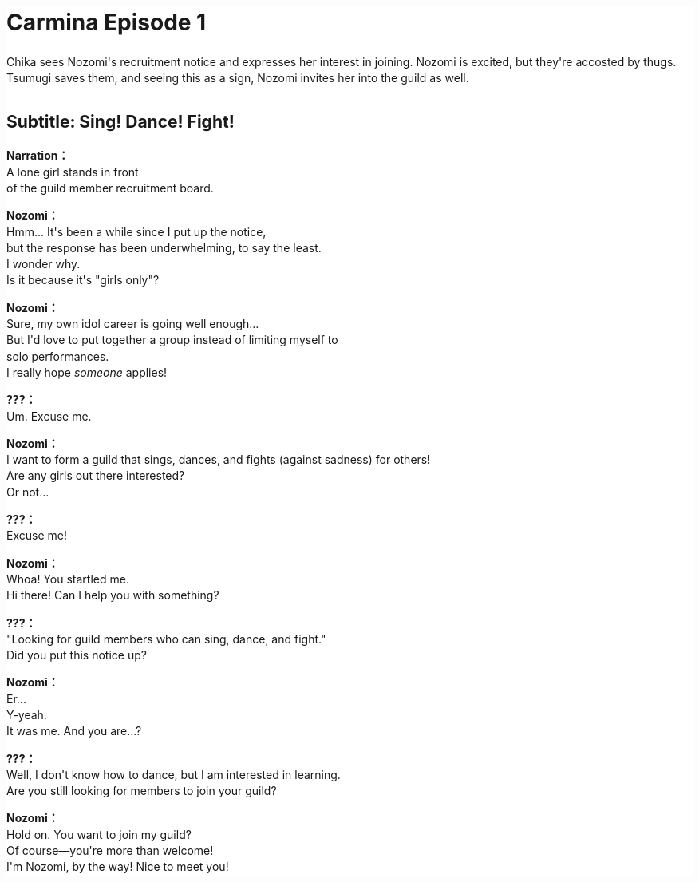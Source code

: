 # Carmina Episode 1
Chika sees Nozomi's recruitment notice and expresses her interest in joining. Nozomi is excited, but they're accosted by thugs. Tsumugi saves them, and seeing this as a sign, Nozomi invites her into the guild as well.
  
## Subtitle: Sing! Dance! Fight!
  
**Narration：**  
A lone girl stands in front  
of the guild member recruitment board.  
  
**Nozomi：**  
Hmm... It's been a while since I put up the notice,  
but the response has been underwhelming, to say the least.  
I wonder why.  
Is it because it's \"girls only\"?  
  
**Nozomi：**  
Sure, my own idol career is going well enough...  
But I'd love to put together a group instead of limiting myself to  
solo performances.  
 I really hope *someone* applies!  
  
**???：**  
Um. Excuse me.  
  
**Nozomi：**  
I want to form a guild that sings, dances, and fights (against sadness) for others!  
Are any girls out there interested?  
Or not...  
  
**???：**  
Excuse me!  
  
**Nozomi：**  
Whoa! You startled me.  
Hi there! Can I help you with something?  
  
**???：**  
\"Looking for guild members who can sing, dance, and fight.\"  
Did you put this notice up?  
  
**Nozomi：**  
Er...  
Y-yeah.  
It was me. And you are...?  
  
**???：**  
Well, I don't know how to dance, but I am interested in learning.  
Are you still looking for members to join your guild?  
  
**Nozomi：**  
Hold on. You want to join my guild?  
Of course—you're more than welcome!  
I'm Nozomi, by the way! Nice to meet you!  
  